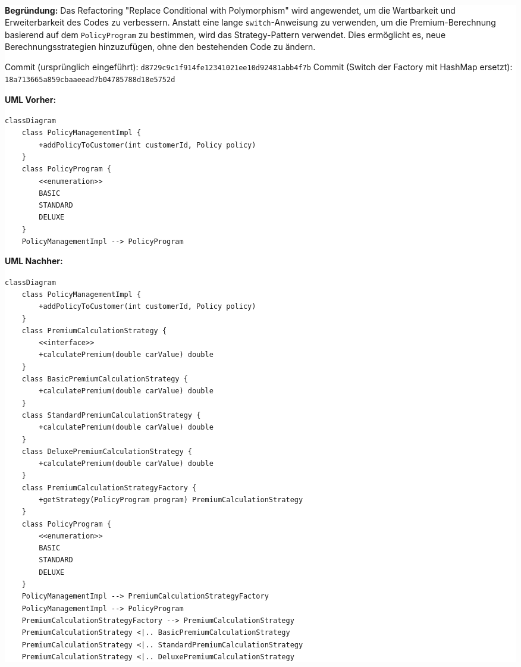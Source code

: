 **Begründung:**
Das Refactoring "Replace Conditional with Polymorphism" wird angewendet, um die Wartbarkeit und Erweiterbarkeit des Codes zu verbessern. Anstatt eine lange `switch`-Anweisung zu verwenden, um die Premium-Berechnung basierend auf dem `PolicyProgram` zu bestimmen, wird das Strategy-Pattern verwendet. Dies ermöglicht es, neue Berechnungsstrategien hinzuzufügen, ohne den bestehenden Code zu ändern.

Commit (ursprünglich eingeführt): `d8729c9c1f914fe12341021ee10d92481abb4f7b`
Commit (Switch der Factory mit HashMap ersetzt): `18a713665a859cbaaeead7b04785788d18e5752d`

**UML Vorher:**
```mermaid
classDiagram
    class PolicyManagementImpl {
        +addPolicyToCustomer(int customerId, Policy policy)
    }
    class PolicyProgram {
        <<enumeration>>
        BASIC
        STANDARD
        DELUXE
    }
    PolicyManagementImpl --> PolicyProgram
```

**UML Nachher:**
```mermaid
classDiagram
    class PolicyManagementImpl {
        +addPolicyToCustomer(int customerId, Policy policy)
    }
    class PremiumCalculationStrategy {
        <<interface>>
        +calculatePremium(double carValue) double
    }
    class BasicPremiumCalculationStrategy {
        +calculatePremium(double carValue) double
    }
    class StandardPremiumCalculationStrategy {
        +calculatePremium(double carValue) double
    }
    class DeluxePremiumCalculationStrategy {
        +calculatePremium(double carValue) double
    }
    class PremiumCalculationStrategyFactory {
        +getStrategy(PolicyProgram program) PremiumCalculationStrategy
    }
    class PolicyProgram {
        <<enumeration>>
        BASIC
        STANDARD
        DELUXE
    }
    PolicyManagementImpl --> PremiumCalculationStrategyFactory
    PolicyManagementImpl --> PolicyProgram
    PremiumCalculationStrategyFactory --> PremiumCalculationStrategy
    PremiumCalculationStrategy <|.. BasicPremiumCalculationStrategy
    PremiumCalculationStrategy <|.. StandardPremiumCalculationStrategy
    PremiumCalculationStrategy <|.. DeluxePremiumCalculationStrategy
```
